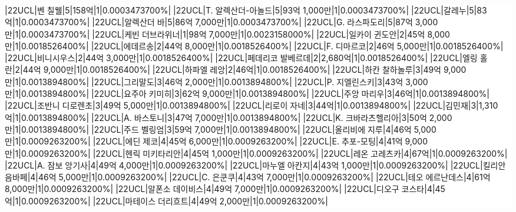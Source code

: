 |22UCL|벤 칠웰|5|158억|1|0.0003473700%|
|22UCL|T. 알렉산더-아놀드|5|93억 1,000만|1|0.0003473700%|
|22UCL|갈레누|5|83억|1|0.0003473700%|
|22UCL|알렉산더 바|5|86억 7,000만|1|0.0003473700%|
|22UCL|G. 라스파도리|5|87억 3,000만|1|0.0003473700%|
|22UCL|케빈 더브라위너|1|98억 7,000만|1|0.0023158000%|
|22UCL|일카이 귄도안|2|45억 8,000만|1|0.0018526400%|
|22UCL|에데르송|2|44억 8,000만|1|0.0018526400%|
|22UCL|F. 디마르코|2|46억 5,000만|1|0.0018526400%|
|22UCL|비니시우스|2|44억 3,000만|1|0.0018526400%|
|22UCL|페데리코 발베르데|2|2,680억|1|0.0018526400%|
|22UCL|엘링 홀란|2|44억 9,000만|1|0.0018526400%|
|22UCL|하파엘 레앙|2|46억|1|0.0018526400%|
|22UCL|하칸 찰하놀루|3|49억 9,000만|1|0.0013894800%|
|22UCL|그리말도|3|46억 2,000만|1|0.0013894800%|
|22UCL|P. 지엘린스키|3|43억 3,000만|1|0.0013894800%|
|22UCL|요주아 키미히|3|62억 9,000만|1|0.0013894800%|
|22UCL|주앙 마리우|3|46억|1|0.0013894800%|
|22UCL|조반니 디로렌초|3|49억 5,000만|1|0.0013894800%|
|22UCL|리로이 자네|3|44억|1|0.0013894800%|
|22UCL|김민재|3|1,310억|1|0.0013894800%|
|22UCL|A. 바스토니|3|47억 7,000만|1|0.0013894800%|
|22UCL|K. 크바라츠헬리아|3|50억 2,000만|1|0.0013894800%|
|22UCL|주드 벨링엄|3|59억 7,000만|1|0.0013894800%|
|22UCL|올리비에 지루|4|46억 5,000만|1|0.0009263200%|
|22UCL|에딘 제코|4|45억 6,000만|1|0.0009263200%|
|22UCL|E. 추포-모팅|4|41억 9,000만|1|0.0009263200%|
|22UCL|헨릭 미키타리안|4|45억 1,000만|1|0.0009263200%|
|22UCL|레온 고레츠카|4|67억|1|0.0009263200%|
|22UCL|A. 잠보 앙기사|4|49억 4,000만|1|0.0009263200%|
|22UCL|마누엘 아칸지|4|43억 1,000만|1|0.0009263200%|
|22UCL|킬리안 음바페|4|46억 5,000만|1|0.0009263200%|
|22UCL|C. 은쿤쿠|4|43억 7,000만|1|0.0009263200%|
|22UCL|테오 에르난데스|4|61억 8,000만|1|0.0009263200%|
|22UCL|알폰소 데이비스|4|49억 7,000만|1|0.0009263200%|
|22UCL|디오구 코스타|4|45억|1|0.0009263200%|
|22UCL|마테이스 더리흐트|4|49억 2,000만|1|0.0009263200%|